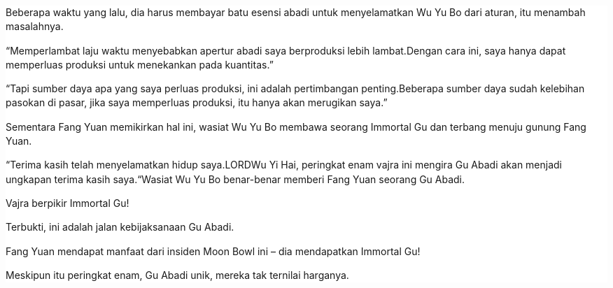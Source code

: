 Beberapa waktu yang lalu, dia harus membayar batu esensi abadi untuk menyelamatkan Wu Yu Bo dari aturan, itu menambah masalahnya.

“Memperlambat laju waktu menyebabkan apertur abadi saya berproduksi lebih lambat.Dengan cara ini, saya hanya dapat memperluas produksi untuk menekankan pada kuantitas.”

“Tapi sumber daya apa yang saya perluas produksi, ini adalah pertimbangan penting.Beberapa sumber daya sudah kelebihan pasokan di pasar, jika saya memperluas produksi, itu hanya akan merugikan saya.”

Sementara Fang Yuan memikirkan hal ini, wasiat Wu Yu Bo membawa seorang Immortal Gu dan terbang menuju gunung Fang Yuan.

“Terima kasih telah menyelamatkan hidup saya.LORDWu Yi Hai, peringkat enam vajra ini mengira Gu Abadi akan menjadi ungkapan terima kasih saya.“Wasiat Wu Yu Bo benar-benar memberi Fang Yuan seorang Gu Abadi.

Vajra berpikir Immortal Gu!

Terbukti, ini adalah jalan kebijaksanaan Gu Abadi.

Fang Yuan mendapat manfaat dari insiden Moon Bowl ini – dia mendapatkan Immortal Gu!

Meskipun itu peringkat enam, Gu Abadi unik, mereka tak ternilai harganya.